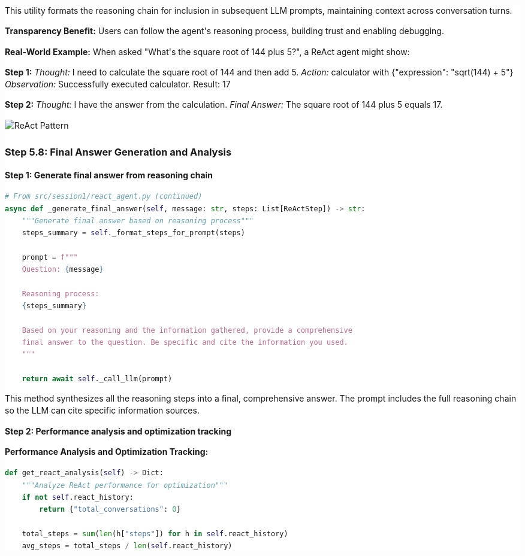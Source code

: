This utility formats the reasoning chain for inclusion in subsequent LLM prompts, maintaining context across conversation turns.

**Transparency Benefit:** Users can follow the agent's reasoning process, building trust and enabling debugging.

**Real-World Example:**
When asked "What's the square root of 144 plus 5?", a ReAct agent might show:

**Step 1:**
*Thought:* I need to calculate the square root of 144 and then add 5.
*Action:* calculator with {"expression": "sqrt(144) + 5"}
*Observation:* Successfully executed calculator. Result: 17

**Step 2:**
*Thought:* I have the answer from the calculation.
*Final Answer:* The square root of 144 plus 5 equals 17.

![ReAct Pattern](images/react-pattern.png)

### Step 5.8: Final Answer Generation and Analysis

**Step 1: Generate final answer from reasoning chain**

```python
# From src/session1/react_agent.py (continued)
async def _generate_final_answer(self, message: str, steps: List[ReActStep]) -> str:
    """Generate final answer based on reasoning process"""
    steps_summary = self._format_steps_for_prompt(steps)
    
    prompt = f"""
    Question: {message}
    
    Reasoning process:
    {steps_summary}
    
    Based on your reasoning and the information gathered, provide a comprehensive
    final answer to the question. Be specific and cite the information you used.
    """
    
    return await self._call_llm(prompt)
```

This method synthesizes all the reasoning steps into a final, comprehensive answer. The prompt includes the full reasoning chain so the LLM can cite specific information sources.

**Step 2: Performance analysis and optimization tracking**

**Performance Analysis and Optimization Tracking:**

```python
def get_react_analysis(self) -> Dict:
    """Analyze ReAct performance for optimization"""
    if not self.react_history:
        return {"total_conversations": 0}
    
    total_steps = sum(len(h["steps"]) for h in self.react_history)
    avg_steps = total_steps / len(self.react_history)
```
